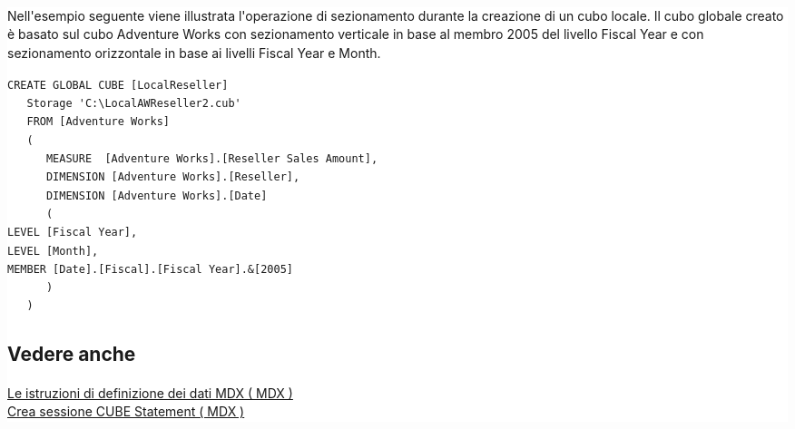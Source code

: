  Nell'esempio seguente viene illustrata l'operazione di sezionamento durante la creazione di un cubo locale. Il cubo globale creato è basato sul cubo Adventure Works con sezionamento verticale in base al membro 2005 del livello Fiscal Year e con sezionamento orizzontale in base ai livelli Fiscal Year e Month.  
  
```  
CREATE GLOBAL CUBE [LocalReseller]  
   Storage 'C:\LocalAWReseller2.cub'  
   FROM [Adventure Works]  
   (  
      MEASURE  [Adventure Works].[Reseller Sales Amount],  
      DIMENSION [Adventure Works].[Reseller],  
      DIMENSION [Adventure Works].[Date]  
      (  
LEVEL [Fiscal Year],  
LEVEL [Month],  
MEMBER [Date].[Fiscal].[Fiscal Year].&[2005]  
      )  
   )  
```  
  
## <a name="see-also"></a>Vedere anche  
 [Le istruzioni di definizione dei dati MDX &#40; MDX &#41;](../mdx/mdx-data-definition-statements-mdx.md)   
 [Crea sessione CUBE Statement &#40; MDX &#41;](../mdx/mdx-data-definition-create-session-cube.md)  
  
  
